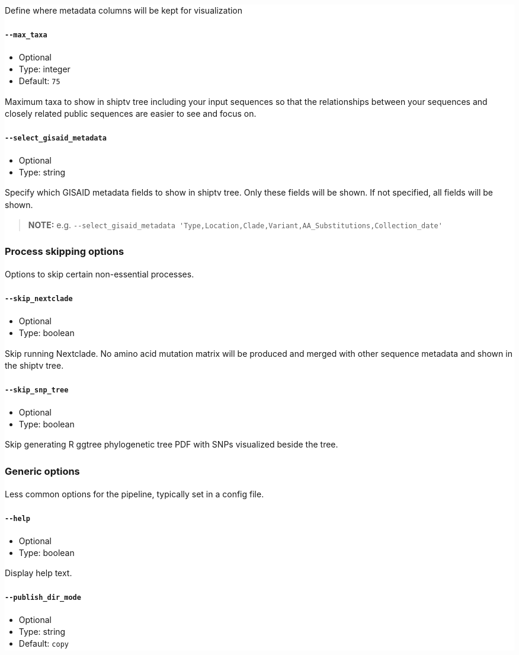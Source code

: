 Define where metadata columns will be kept for visualization

#### `--max_taxa`

* Optional
* Type: integer
* Default: `75`

Maximum taxa to show in shiptv tree including your input sequences so that the relationships between your sequences and closely related public sequences are easier to see and focus on.

#### `--select_gisaid_metadata`

* Optional
* Type: string

Specify which GISAID metadata fields to show in shiptv tree. Only these fields will be shown. If not specified, all fields will be shown.

> **NOTE:** e.g. `--select_gisaid_metadata 'Type,Location,Clade,Variant,AA_Substitutions,Collection_date'`

### Process skipping options

Options to skip certain non-essential processes.

#### `--skip_nextclade`

* Optional
* Type: boolean

Skip running Nextclade. No amino acid mutation matrix will be produced and merged with other sequence metadata and shown in the shiptv tree.

#### `--skip_snp_tree`

* Optional
* Type: boolean

Skip generating R ggtree phylogenetic tree PDF with SNPs visualized beside the tree.

### Generic options

Less common options for the pipeline, typically set in a config file.

#### `--help`

* Optional
* Type: boolean

Display help text.

#### `--publish_dir_mode`

* Optional
* Type: string
* Default: `copy`
